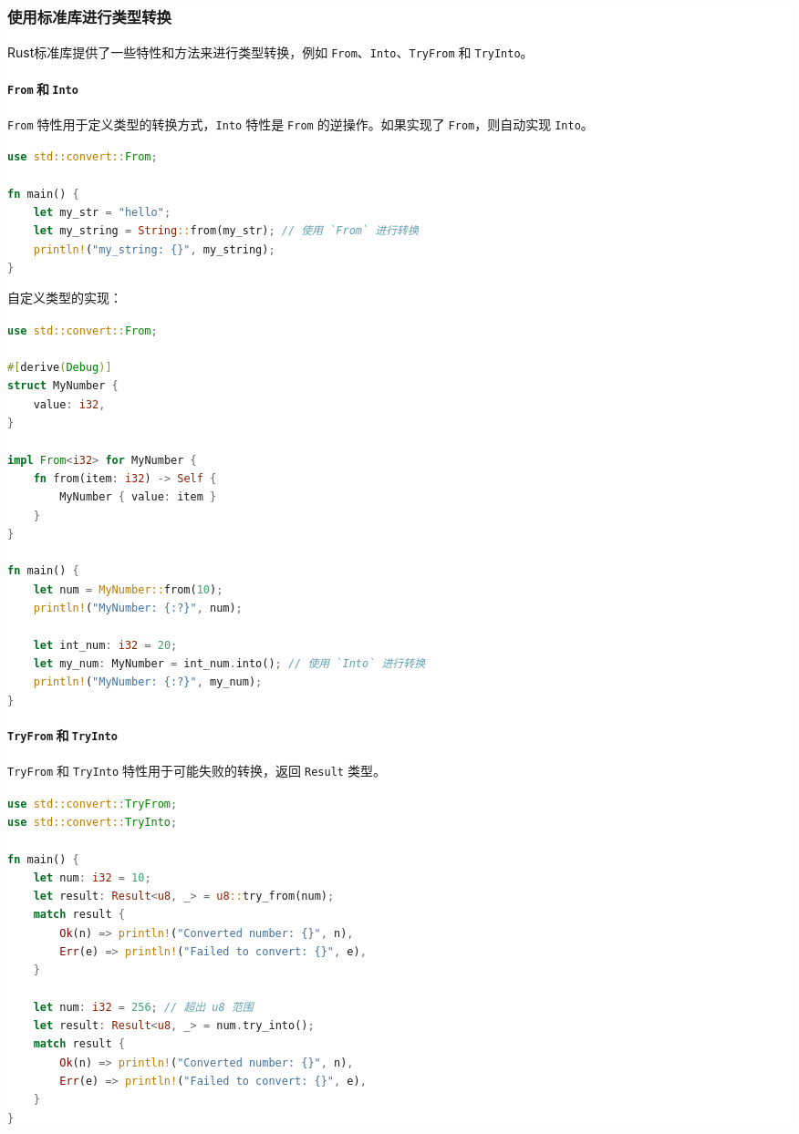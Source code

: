 ### 使用标准库进行类型转换

Rust标准库提供了一些特性和方法来进行类型转换，例如 `From`、`Into`、`TryFrom` 和 `TryInto`。

#### `From` 和 `Into`

`From` 特性用于定义类型的转换方式，`Into` 特性是 `From` 的逆操作。如果实现了 `From`，则自动实现 `Into`。

```rust
use std::convert::From;

fn main() {
    let my_str = "hello";
    let my_string = String::from(my_str); // 使用 `From` 进行转换
    println!("my_string: {}", my_string);
}
```

自定义类型的实现：

```rust
use std::convert::From;

#[derive(Debug)]
struct MyNumber {
    value: i32,
}

impl From<i32> for MyNumber {
    fn from(item: i32) -> Self {
        MyNumber { value: item }
    }
}

fn main() {
    let num = MyNumber::from(10);
    println!("MyNumber: {:?}", num);

    let int_num: i32 = 20;
    let my_num: MyNumber = int_num.into(); // 使用 `Into` 进行转换
    println!("MyNumber: {:?}", my_num);
}
```

#### `TryFrom` 和 `TryInto`

`TryFrom` 和 `TryInto` 特性用于可能失败的转换，返回 `Result` 类型。

```rust
use std::convert::TryFrom;
use std::convert::TryInto;

fn main() {
    let num: i32 = 10;
    let result: Result<u8, _> = u8::try_from(num);
    match result {
        Ok(n) => println!("Converted number: {}", n),
        Err(e) => println!("Failed to convert: {}", e),
    }

    let num: i32 = 256; // 超出 u8 范围
    let result: Result<u8, _> = num.try_into();
    match result {
        Ok(n) => println!("Converted number: {}", n),
        Err(e) => println!("Failed to convert: {}", e),
    }
}
```